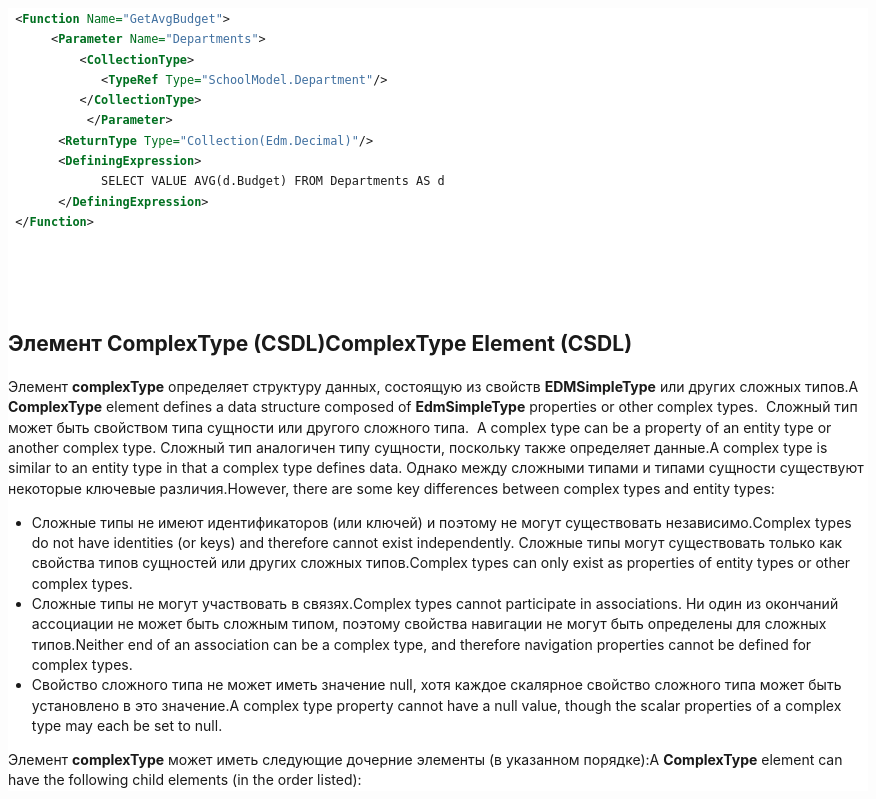``` xml
 <Function Name="GetAvgBudget">
      <Parameter Name="Departments">
          <CollectionType>
             <TypeRef Type="SchoolModel.Department"/>
          </CollectionType>
           </Parameter>
       <ReturnType Type="Collection(Edm.Decimal)"/>
       <DefiningExpression>
             SELECT VALUE AVG(d.Budget) FROM Departments AS d
       </DefiningExpression>
 </Function>
```
 

 

## <a name="complextype-element-csdl"></a><span data-ttu-id="9c42b-231">Элемент ComplexType (CSDL)</span><span class="sxs-lookup"><span data-stu-id="9c42b-231">ComplexType Element (CSDL)</span></span>

<span data-ttu-id="9c42b-232">Элемент **complexType** определяет структуру данных, состоящую из свойств **EDMSimpleType** или других сложных типов.</span><span class="sxs-lookup"><span data-stu-id="9c42b-232">A **ComplexType** element defines a data structure composed of **EdmSimpleType** properties or other complex types.</span></span><span data-ttu-id="9c42b-233">  Сложный тип может быть свойством типа сущности или другого сложного типа.</span><span class="sxs-lookup"><span data-stu-id="9c42b-233">  A complex type can be a property of an entity type or another complex type.</span></span> <span data-ttu-id="9c42b-234">Сложный тип аналогичен типу сущности, поскольку также определяет данные.</span><span class="sxs-lookup"><span data-stu-id="9c42b-234">A complex type is similar to an entity type in that a complex type defines data.</span></span> <span data-ttu-id="9c42b-235">Однако между сложными типами и типами сущности существуют некоторые ключевые различия.</span><span class="sxs-lookup"><span data-stu-id="9c42b-235">However, there are some key differences between complex types and entity types:</span></span>

-   <span data-ttu-id="9c42b-236">Сложные типы не имеют идентификаторов (или ключей) и поэтому не могут существовать независимо.</span><span class="sxs-lookup"><span data-stu-id="9c42b-236">Complex types do not have identities (or keys) and therefore cannot exist independently.</span></span> <span data-ttu-id="9c42b-237">Сложные типы могут существовать только как свойства типов сущностей или других сложных типов.</span><span class="sxs-lookup"><span data-stu-id="9c42b-237">Complex types can only exist as properties of entity types or other complex types.</span></span>
-   <span data-ttu-id="9c42b-238">Сложные типы не могут участвовать в связях.</span><span class="sxs-lookup"><span data-stu-id="9c42b-238">Complex types cannot participate in associations.</span></span> <span data-ttu-id="9c42b-239">Ни один из окончаний ассоциации не может быть сложным типом, поэтому свойства навигации не могут быть определены для сложных типов.</span><span class="sxs-lookup"><span data-stu-id="9c42b-239">Neither end of an association can be a complex type, and therefore navigation properties cannot be defined for complex types.</span></span>
-   <span data-ttu-id="9c42b-240">Свойство сложного типа не может иметь значение null, хотя каждое скалярное свойство сложного типа может быть установлено в это значение.</span><span class="sxs-lookup"><span data-stu-id="9c42b-240">A complex type property cannot have a null value, though the scalar properties of a complex type may each be set to null.</span></span>

<span data-ttu-id="9c42b-241">Элемент **complexType** может иметь следующие дочерние элементы (в указанном порядке):</span><span class="sxs-lookup"><span data-stu-id="9c42b-241">A **ComplexType** element can have the following child elements (in the order listed):</span></span>
